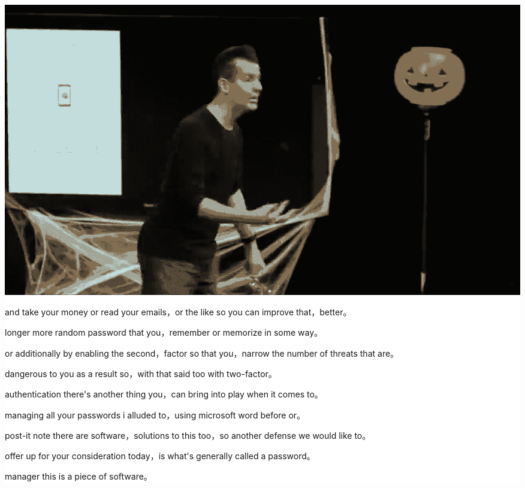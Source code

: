 ![](img/1640fde899975b31be8bfdc31ceb2f81_105.png)

and take your money or read your emails，or the like so you can improve that，better。

longer more random password that you，remember or memorize in some way。

or additionally by enabling the second，factor so that you，narrow the number of threats that are。

dangerous to you as a result so，with that said too with two-factor。

authentication there's another thing you，can bring into play when it comes to。

managing all your passwords i alluded to，using microsoft word before or。

post-it note there are software，solutions to this too，so another defense we would like to。

offer up for your consideration today，is what's generally called a password。

manager this is a piece of software。
